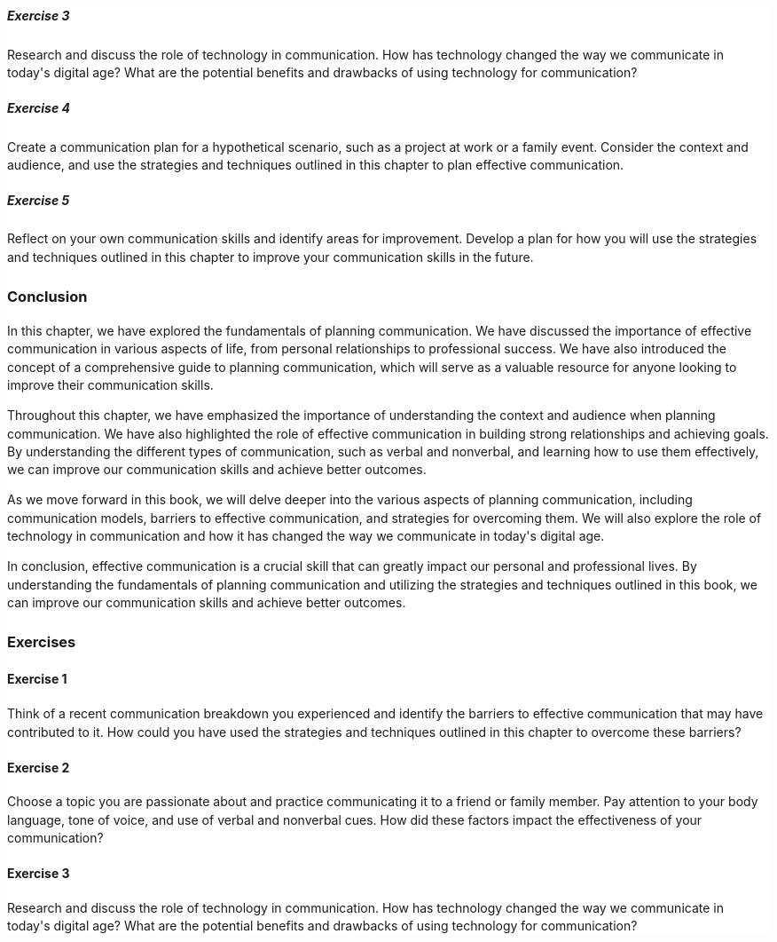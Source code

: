 ##### Exercise 3
Research and discuss the role of technology in communication. How has technology changed the way we communicate in today's digital age? What are the potential benefits and drawbacks of using technology for communication?

##### Exercise 4
Create a communication plan for a hypothetical scenario, such as a project at work or a family event. Consider the context and audience, and use the strategies and techniques outlined in this chapter to plan effective communication.

##### Exercise 5
Reflect on your own communication skills and identify areas for improvement. Develop a plan for how you will use the strategies and techniques outlined in this chapter to improve your communication skills in the future.


### Conclusion
In this chapter, we have explored the fundamentals of planning communication. We have discussed the importance of effective communication in various aspects of life, from personal relationships to professional success. We have also introduced the concept of a comprehensive guide to planning communication, which will serve as a valuable resource for anyone looking to improve their communication skills.

Throughout this chapter, we have emphasized the importance of understanding the context and audience when planning communication. We have also highlighted the role of effective communication in building strong relationships and achieving goals. By understanding the different types of communication, such as verbal and nonverbal, and learning how to use them effectively, we can improve our communication skills and achieve better outcomes.

As we move forward in this book, we will delve deeper into the various aspects of planning communication, including communication models, barriers to effective communication, and strategies for overcoming them. We will also explore the role of technology in communication and how it has changed the way we communicate in today's digital age.

In conclusion, effective communication is a crucial skill that can greatly impact our personal and professional lives. By understanding the fundamentals of planning communication and utilizing the strategies and techniques outlined in this book, we can improve our communication skills and achieve better outcomes.

### Exercises
#### Exercise 1
Think of a recent communication breakdown you experienced and identify the barriers to effective communication that may have contributed to it. How could you have used the strategies and techniques outlined in this chapter to overcome these barriers?

#### Exercise 2
Choose a topic you are passionate about and practice communicating it to a friend or family member. Pay attention to your body language, tone of voice, and use of verbal and nonverbal cues. How did these factors impact the effectiveness of your communication?

#### Exercise 3
Research and discuss the role of technology in communication. How has technology changed the way we communicate in today's digital age? What are the potential benefits and drawbacks of using technology for communication?
